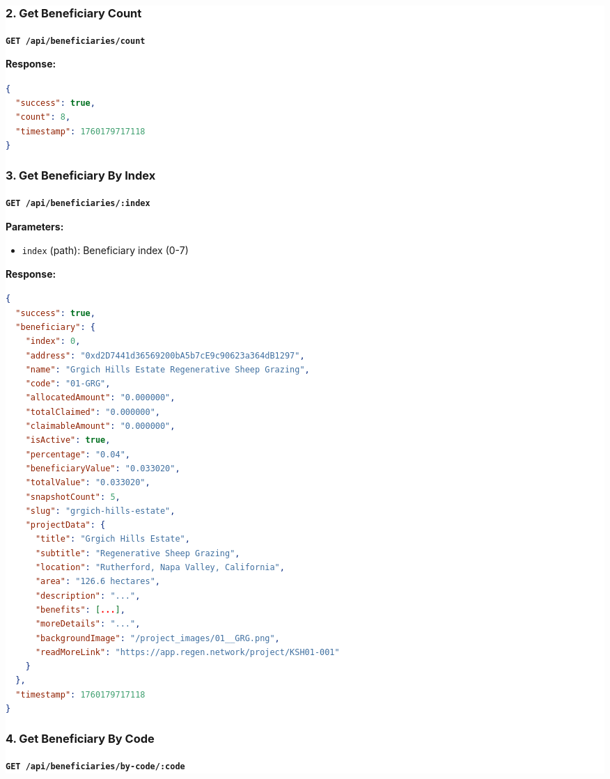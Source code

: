 ### 2. Get Beneficiary Count
**`GET /api/beneficiaries/count`**

**Response:**
```json
{
  "success": true,
  "count": 8,
  "timestamp": 1760179717118
}
```

### 3. Get Beneficiary By Index
**`GET /api/beneficiaries/:index`**

**Parameters:**
- `index` (path): Beneficiary index (0-7)

**Response:**
```json
{
  "success": true,
  "beneficiary": {
    "index": 0,
    "address": "0xd2D7441d36569200bA5b7cE9c90623a364dB1297",
    "name": "Grgich Hills Estate Regenerative Sheep Grazing",
    "code": "01-GRG",
    "allocatedAmount": "0.000000",
    "totalClaimed": "0.000000",
    "claimableAmount": "0.000000",
    "isActive": true,
    "percentage": "0.04",
    "beneficiaryValue": "0.033020",
    "totalValue": "0.033020",
    "snapshotCount": 5,
    "slug": "grgich-hills-estate",
    "projectData": {
      "title": "Grgich Hills Estate",
      "subtitle": "Regenerative Sheep Grazing",
      "location": "Rutherford, Napa Valley, California",
      "area": "126.6 hectares",
      "description": "...",
      "benefits": [...],
      "moreDetails": "...",
      "backgroundImage": "/project_images/01__GRG.png",
      "readMoreLink": "https://app.regen.network/project/KSH01-001"
    }
  },
  "timestamp": 1760179717118
}
```

### 4. Get Beneficiary By Code
**`GET /api/beneficiaries/by-code/:code`**

